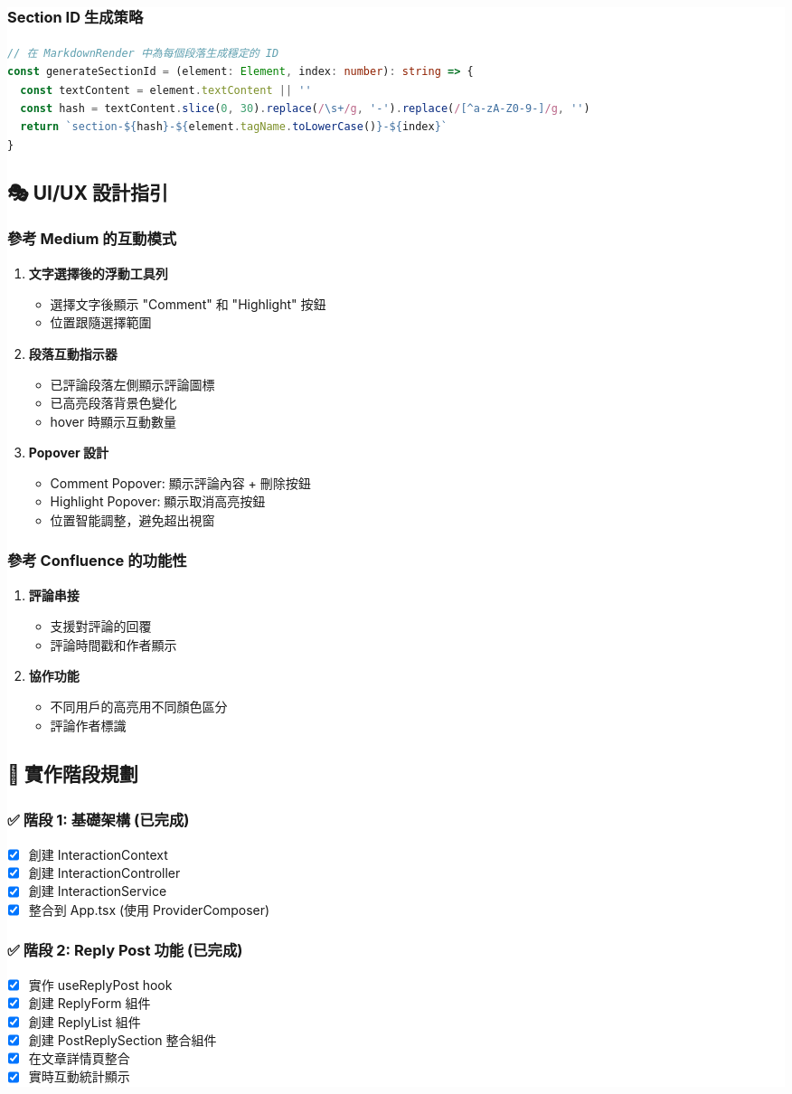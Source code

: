 ### Section ID 生成策略

```typescript
// 在 MarkdownRender 中為每個段落生成穩定的 ID
const generateSectionId = (element: Element, index: number): string => {
  const textContent = element.textContent || ''
  const hash = textContent.slice(0, 30).replace(/\s+/g, '-').replace(/[^a-zA-Z0-9-]/g, '')
  return `section-${hash}-${element.tagName.toLowerCase()}-${index}`
}
```

## 🎭 UI/UX 設計指引

### 參考 Medium 的互動模式

1. **文字選擇後的浮動工具列**
   - 選擇文字後顯示 "Comment" 和 "Highlight" 按鈕
   - 位置跟隨選擇範圍

2. **段落互動指示器**
   - 已評論段落左側顯示評論圖標
   - 已高亮段落背景色變化
   - hover 時顯示互動數量

3. **Popover 設計**
   - Comment Popover: 顯示評論內容 + 刪除按鈕
   - Highlight Popover: 顯示取消高亮按鈕
   - 位置智能調整，避免超出視窗

### 參考 Confluence 的功能性

1. **評論串接**
   - 支援對評論的回覆
   - 評論時間戳和作者顯示

2. **協作功能**
   - 不同用戶的高亮用不同顏色區分
   - 評論作者標識

## 📅 實作階段規劃

### ✅ 階段 1: 基礎架構 (已完成)
- [x] 創建 InteractionContext
- [x] 創建 InteractionController
- [x] 創建 InteractionService
- [x] 整合到 App.tsx (使用 ProviderComposer)

### ✅ 階段 2: Reply Post 功能 (已完成)
- [x] 實作 useReplyPost hook
- [x] 創建 ReplyForm 組件
- [x] 創建 ReplyList 組件
- [x] 創建 PostReplySection 整合組件
- [x] 在文章詳情頁整合
- [x] 實時互動統計顯示
